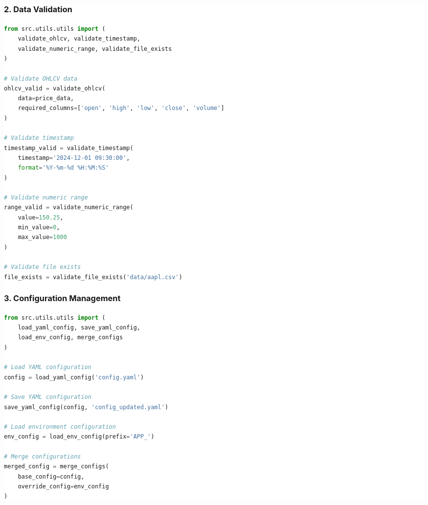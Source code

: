 ### 2. Data Validation

```python
from src.utils.utils import (
    validate_ohlcv, validate_timestamp, 
    validate_numeric_range, validate_file_exists
)

# Validate OHLCV data
ohlcv_valid = validate_ohlcv(
    data=price_data,
    required_columns=['open', 'high', 'low', 'close', 'volume']
)

# Validate timestamp
timestamp_valid = validate_timestamp(
    timestamp='2024-12-01 09:30:00',
    format='%Y-%m-%d %H:%M:%S'
)

# Validate numeric range
range_valid = validate_numeric_range(
    value=150.25,
    min_value=0,
    max_value=1000
)

# Validate file exists
file_exists = validate_file_exists('data/aapl.csv')
```

### 3. Configuration Management

```python
from src.utils.utils import (
    load_yaml_config, save_yaml_config,
    load_env_config, merge_configs
)

# Load YAML configuration
config = load_yaml_config('config.yaml')

# Save YAML configuration
save_yaml_config(config, 'config_updated.yaml')

# Load environment configuration
env_config = load_env_config(prefix='APP_')

# Merge configurations
merged_config = merge_configs(
    base_config=config,
    override_config=env_config
)
```
